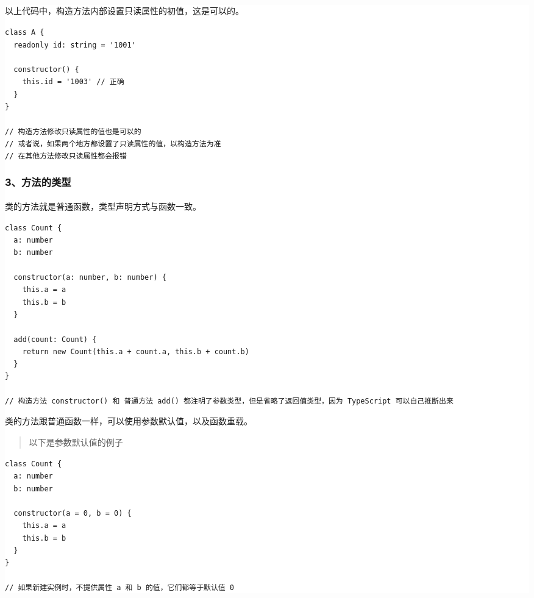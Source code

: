 以上代码中，构造方法内部设置只读属性的初值，这是可以的。

```tsx
class A {
  readonly id: string = '1001'

  constructor() {
    this.id = '1003' // 正确
  }
}

// 构造方法修改只读属性的值也是可以的
// 或者说，如果两个地方都设置了只读属性的值，以构造方法为准
// 在其他方法修改只读属性都会报错
```

### 3、方法的类型

类的方法就是普通函数，类型声明方式与函数一致。

```tsx
class Count {
  a: number
  b: number

  constructor(a: number, b: number) {
    this.a = a
    this.b = b
  }

  add(count: Count) {
    return new Count(this.a + count.a, this.b + count.b)
  }
}

// 构造方法 constructor() 和 普通方法 add() 都注明了参数类型，但是省略了返回值类型，因为 TypeScript 可以自己推断出来
```

类的方法跟普通函数一样，可以使用参数默认值，以及函数重载。

> 以下是参数默认值的例子

```tsx
class Count {
  a: number
  b: number

  constructor(a = 0, b = 0) {
    this.a = a
    this.b = b
  }
}

// 如果新建实例时，不提供属性 a 和 b 的值，它们都等于默认值 0
```
